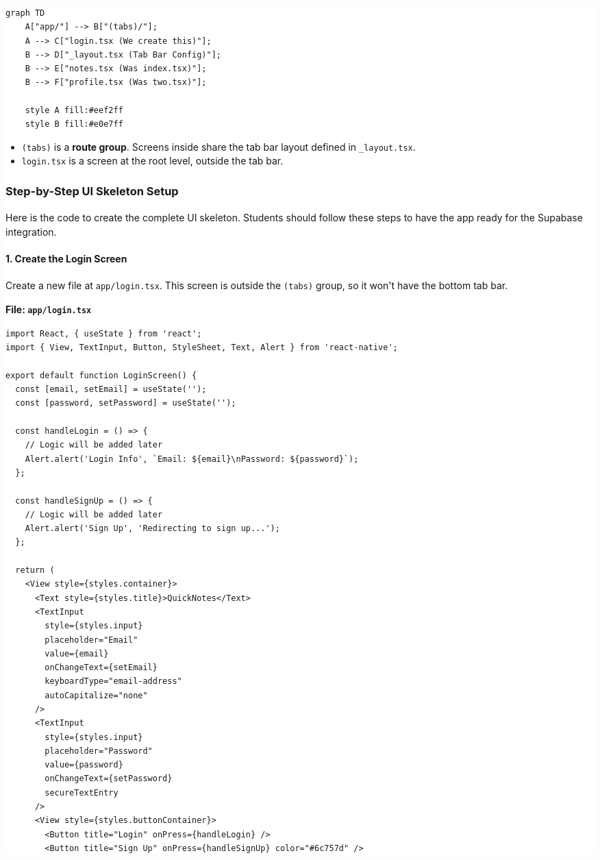 ```mermaid
graph TD
    A["app/"] --> B["(tabs)/"];
    A --> C["login.tsx (We create this)"];
    B --> D["_layout.tsx (Tab Bar Config)"];
    B --> E["notes.tsx (Was index.tsx)"];
    B --> F["profile.tsx (Was two.tsx)"];

    style A fill:#eef2ff
    style B fill:#e0e7ff
```

*   `(tabs)` is a **route group**. Screens inside share the tab bar layout defined in `_layout.tsx`.
*   `login.tsx` is a screen at the root level, outside the tab bar.

### Step-by-Step UI Skeleton Setup

Here is the code to create the complete UI skeleton. Students should follow these steps to have the app ready for the Supabase integration.

#### 1. Create the Login Screen

Create a new file at `app/login.tsx`. This screen is outside the `(tabs)` group, so it won't have the bottom tab bar.

**File: `app/login.tsx`**
```tsx
import React, { useState } from 'react';
import { View, TextInput, Button, StyleSheet, Text, Alert } from 'react-native';

export default function LoginScreen() {
  const [email, setEmail] = useState('');
  const [password, setPassword] = useState('');

  const handleLogin = () => {
    // Logic will be added later
    Alert.alert('Login Info', `Email: ${email}\nPassword: ${password}`);
  };

  const handleSignUp = () => {
    // Logic will be added later
    Alert.alert('Sign Up', 'Redirecting to sign up...');
  };

  return (
    <View style={styles.container}>
      <Text style={styles.title}>QuickNotes</Text>
      <TextInput
        style={styles.input}
        placeholder="Email"
        value={email}
        onChangeText={setEmail}
        keyboardType="email-address"
        autoCapitalize="none"
      />
      <TextInput
        style={styles.input}
        placeholder="Password"
        value={password}
        onChangeText={setPassword}
        secureTextEntry
      />
      <View style={styles.buttonContainer}>
        <Button title="Login" onPress={handleLogin} />
        <Button title="Sign Up" onPress={handleSignUp} color="#6c757d" />
```
